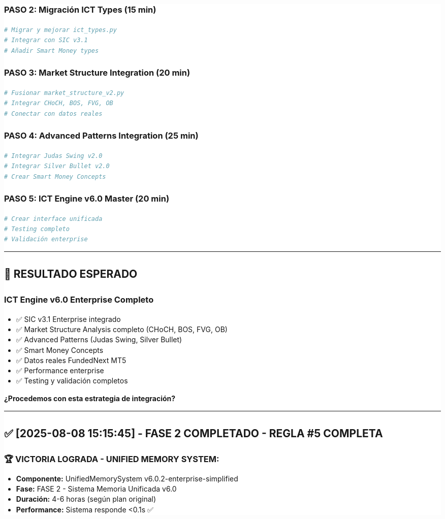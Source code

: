 ### **PASO 2: Migración ICT Types** (15 min)
```python
# Migrar y mejorar ict_types.py
# Integrar con SIC v3.1
# Añadir Smart Money types
```

### **PASO 3: Market Structure Integration** (20 min)
```python
# Fusionar market_structure_v2.py
# Integrar CHoCH, BOS, FVG, OB
# Conectar con datos reales
```

### **PASO 4: Advanced Patterns Integration** (25 min)
```python
# Integrar Judas Swing v2.0
# Integrar Silver Bullet v2.0
# Crear Smart Money Concepts
```

### **PASO 5: ICT Engine v6.0 Master** (20 min)
```python
# Crear interface unificada
# Testing completo
# Validación enterprise
```

---

## 🎯 **RESULTADO ESPERADO**

### **ICT Engine v6.0 Enterprise Completo**
- ✅ SIC v3.1 Enterprise integrado
- ✅ Market Structure Analysis completo (CHoCH, BOS, FVG, OB)
- ✅ Advanced Patterns (Judas Swing, Silver Bullet)
- ✅ Smart Money Concepts
- ✅ Datos reales FundedNext MT5
- ✅ Performance enterprise
- ✅ Testing y validación completos

**¿Procedemos con esta estrategia de integración?**

---

## ✅ [2025-08-08 15:15:45] - FASE 2 COMPLETADO - REGLA #5 COMPLETA

### 🏆 **VICTORIA LOGRADA - UNIFIED MEMORY SYSTEM:**
- **Componente:** UnifiedMemorySystem v6.0.2-enterprise-simplified
- **Fase:** FASE 2 - Sistema Memoria Unificada v6.0
- **Duración:** 4-6 horas (según plan original)
- **Performance:** Sistema responde <0.1s ✅
